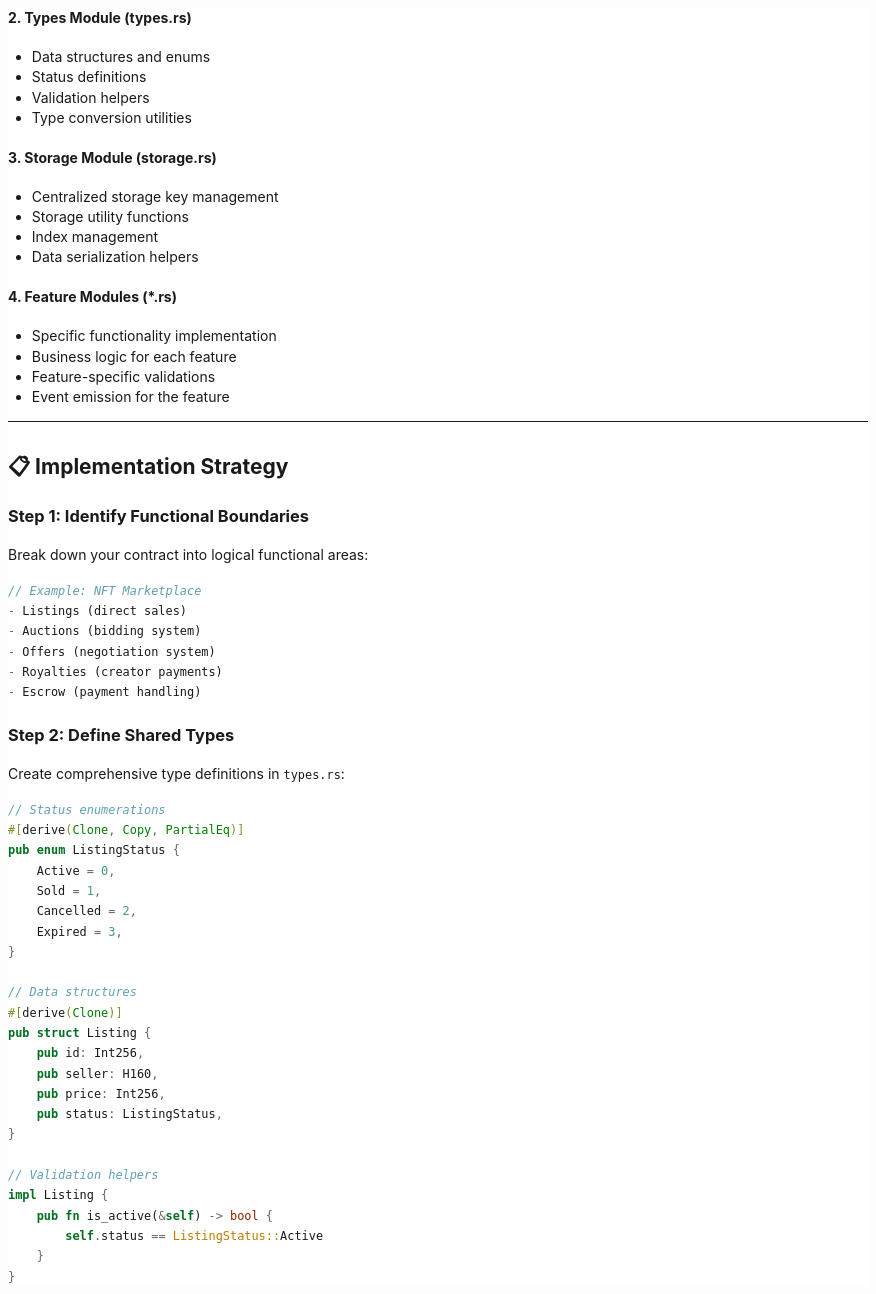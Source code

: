 #### **2. Types Module (types.rs)**
- Data structures and enums
- Status definitions
- Validation helpers
- Type conversion utilities

#### **3. Storage Module (storage.rs)**
- Centralized storage key management
- Storage utility functions
- Index management
- Data serialization helpers

#### **4. Feature Modules (*.rs)**
- Specific functionality implementation
- Business logic for each feature
- Feature-specific validations
- Event emission for the feature

---

## 📋 **Implementation Strategy**

### **Step 1: Identify Functional Boundaries**

Break down your contract into logical functional areas:

```rust
// Example: NFT Marketplace
- Listings (direct sales)
- Auctions (bidding system)
- Offers (negotiation system)
- Royalties (creator payments)
- Escrow (payment handling)
```

### **Step 2: Define Shared Types**

Create comprehensive type definitions in `types.rs`:

```rust
// Status enumerations
#[derive(Clone, Copy, PartialEq)]
pub enum ListingStatus {
    Active = 0,
    Sold = 1,
    Cancelled = 2,
    Expired = 3,
}

// Data structures
#[derive(Clone)]
pub struct Listing {
    pub id: Int256,
    pub seller: H160,
    pub price: Int256,
    pub status: ListingStatus,
}

// Validation helpers
impl Listing {
    pub fn is_active(&self) -> bool {
        self.status == ListingStatus::Active
    }
}
```